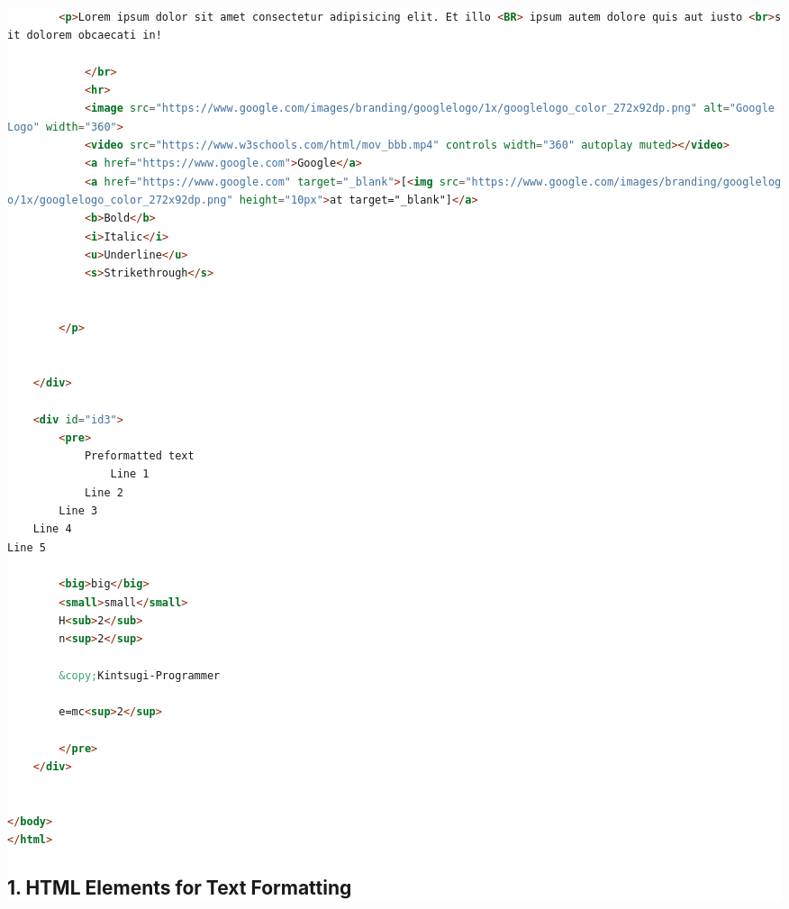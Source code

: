 ```html
        <p>Lorem ipsum dolor sit amet consectetur adipisicing elit. Et illo <BR> ipsum autem dolore quis aut iusto <br>sit dolorem obcaecati in!
            
            </br>
            <hr>
            <image src="https://www.google.com/images/branding/googlelogo/1x/googlelogo_color_272x92dp.png" alt="Google Logo" width="360">
            <video src="https://www.w3schools.com/html/mov_bbb.mp4" controls width="360" autoplay muted></video>
            <a href="https://www.google.com">Google</a>
            <a href="https://www.google.com" target="_blank">[<img src="https://www.google.com/images/branding/googlelogo/1x/googlelogo_color_272x92dp.png" height="10px">at target="_blank"]</a>
            <b>Bold</b>
            <i>Italic</i>
            <u>Underline</u>
            <s>Strikethrough</s>


        </p>

        
    </div>

    <div id="id3">
        <pre>
            Preformatted text
                Line 1
            Line 2
        Line 3
    Line 4
Line 5
        
        <big>big</big>
        <small>small</small>
        H<sub>2</sub>
        n<sup>2</sup>

        &copy;Kintsugi-Programmer

        e=mc<sup>2</sup>

        </pre>
    </div>

    
</body>
</html>
```
## 1. HTML Elements for Text Formatting

